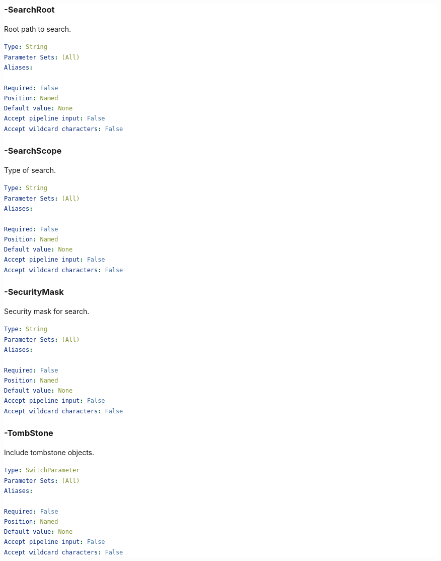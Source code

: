 ### -SearchRoot
Root path to search.

```yaml
Type: String
Parameter Sets: (All)
Aliases: 

Required: False
Position: Named
Default value: None
Accept pipeline input: False
Accept wildcard characters: False
```

### -SearchScope
Type of search.

```yaml
Type: String
Parameter Sets: (All)
Aliases: 

Required: False
Position: Named
Default value: None
Accept pipeline input: False
Accept wildcard characters: False
```

### -SecurityMask
Security mask for search.

```yaml
Type: String
Parameter Sets: (All)
Aliases: 

Required: False
Position: Named
Default value: None
Accept pipeline input: False
Accept wildcard characters: False
```

### -TombStone
Include tombstone objects.

```yaml
Type: SwitchParameter
Parameter Sets: (All)
Aliases: 

Required: False
Position: Named
Default value: None
Accept pipeline input: False
Accept wildcard characters: False
```
